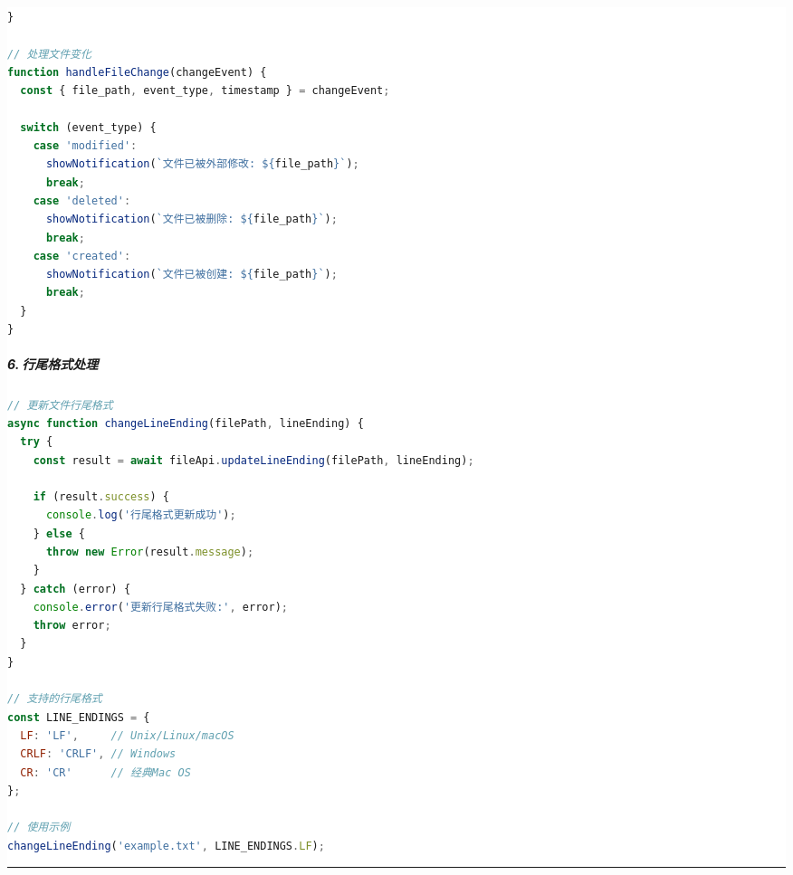```javascript
}

// 处理文件变化
function handleFileChange(changeEvent) {
  const { file_path, event_type, timestamp } = changeEvent;
  
  switch (event_type) {
    case 'modified':
      showNotification(`文件已被外部修改: ${file_path}`);
      break;
    case 'deleted':
      showNotification(`文件已被删除: ${file_path}`);
      break;
    case 'created':
      showNotification(`文件已被创建: ${file_path}`);
      break;
  }
}
```

##### 6. 行尾格式处理

```javascript
// 更新文件行尾格式
async function changeLineEnding(filePath, lineEnding) {
  try {
    const result = await fileApi.updateLineEnding(filePath, lineEnding);
    
    if (result.success) {
      console.log('行尾格式更新成功');
    } else {
      throw new Error(result.message);
    }
  } catch (error) {
    console.error('更新行尾格式失败:', error);
    throw error;
  }
}

// 支持的行尾格式
const LINE_ENDINGS = {
  LF: 'LF',     // Unix/Linux/macOS
  CRLF: 'CRLF', // Windows
  CR: 'CR'      // 经典Mac OS
};

// 使用示例
changeLineEnding('example.txt', LINE_ENDINGS.LF);
```

---
